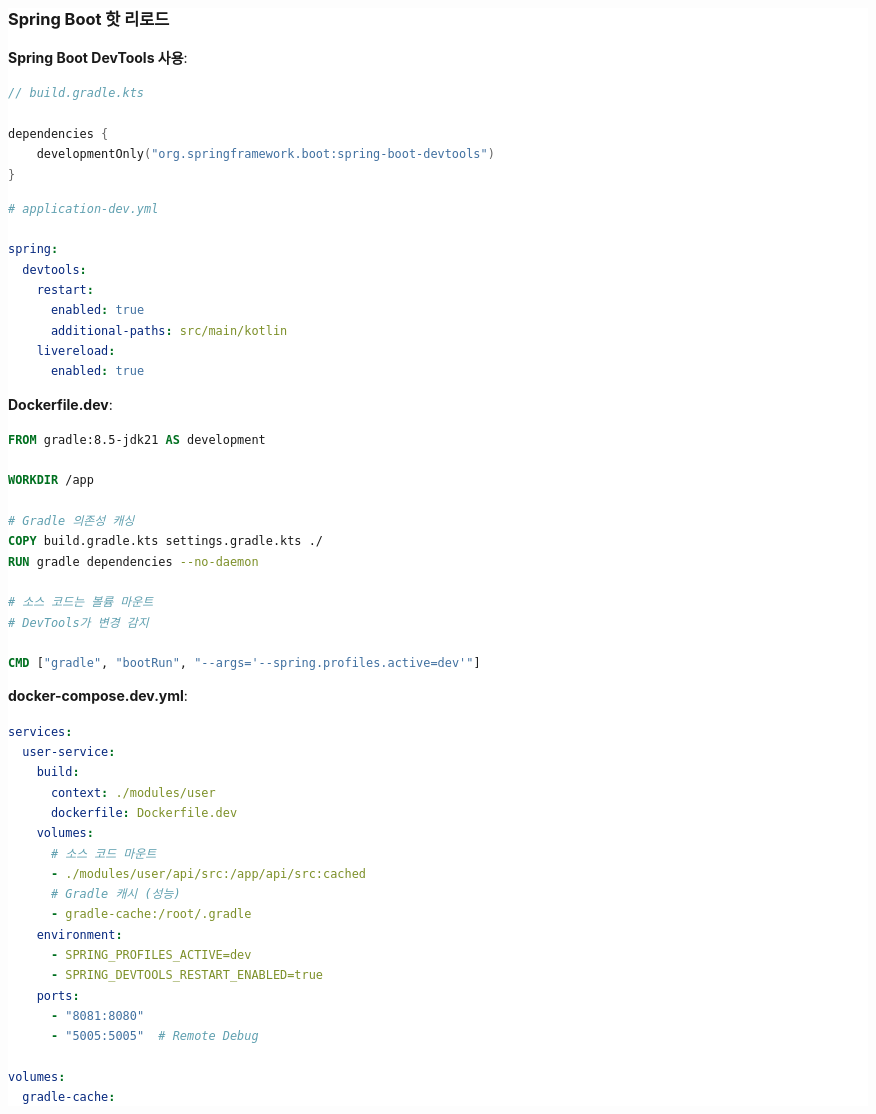 ```javascript
```

### Spring Boot 핫 리로드

**Spring Boot DevTools 사용**:

```kotlin
// build.gradle.kts

dependencies {
    developmentOnly("org.springframework.boot:spring-boot-devtools")
}
```

```yaml
# application-dev.yml

spring:
  devtools:
    restart:
      enabled: true
      additional-paths: src/main/kotlin
    livereload:
      enabled: true
```

**Dockerfile.dev**:

```dockerfile
FROM gradle:8.5-jdk21 AS development

WORKDIR /app

# Gradle 의존성 캐싱
COPY build.gradle.kts settings.gradle.kts ./
RUN gradle dependencies --no-daemon

# 소스 코드는 볼륨 마운트
# DevTools가 변경 감지

CMD ["gradle", "bootRun", "--args='--spring.profiles.active=dev'"]
```

**docker-compose.dev.yml**:

```yaml
services:
  user-service:
    build:
      context: ./modules/user
      dockerfile: Dockerfile.dev
    volumes:
      # 소스 코드 마운트
      - ./modules/user/api/src:/app/api/src:cached
      # Gradle 캐시 (성능)
      - gradle-cache:/root/.gradle
    environment:
      - SPRING_PROFILES_ACTIVE=dev
      - SPRING_DEVTOOLS_RESTART_ENABLED=true
    ports:
      - "8081:8080"
      - "5005:5005"  # Remote Debug

volumes:
  gradle-cache:
```
